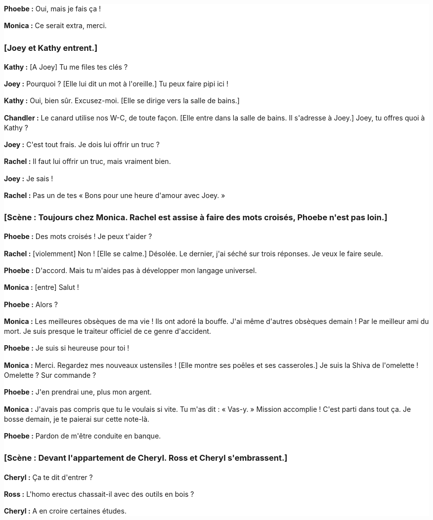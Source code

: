 **Phoebe :** Oui, mais je fais ça !

**Monica :** Ce serait extra, merci.

### [Joey et Kathy entrent.]

**Kathy :** [A Joey] Tu me files tes clés ?

**Joey :** Pourquoi ? [Elle lui dit un mot à l'oreille.] Tu peux faire pipi ici !

**Kathy :** Oui, bien sûr. Excusez-moi. [Elle se dirige vers la salle de bains.]

**Chandler :** Le canard utilise nos W-C, de toute façon. [Elle entre dans la salle de bains. Il s'adresse à Joey.] Joey, tu offres quoi à Kathy ?

**Joey :** C'est tout frais. Je dois lui offrir un truc ?

**Rachel :** Il faut lui offrir un truc, mais vraiment bien.

**Joey :** Je sais !

**Rachel :** Pas un de tes « Bons pour une heure d'amour avec Joey. »

### [Scène : Toujours chez Monica. Rachel est assise à faire des mots croisés, Phoebe n'est pas loin.]

**Phoebe :** Des mots croisés ! Je peux t'aider ?

**Rachel :** [violemment] Non ! [Elle se calme.] Désolée. Le dernier, j'ai séché sur trois réponses. Je veux le faire seule.

**Phoebe :** D'accord. Mais tu m'aides pas à développer mon langage universel.

**Monica :** [entre] Salut !

**Phoebe :** Alors ?

**Monica :** Les meilleures obsèques de ma vie ! Ils ont adoré la bouffe. J'ai même d'autres obsèques demain ! Par le meilleur ami du mort. Je suis presque le traiteur officiel de ce genre d'accident.

**Phoebe :** Je suis si heureuse pour toi !

**Monica :** Merci. Regardez mes nouveaux ustensiles ! [Elle montre ses poêles et ses casseroles.] Je suis la Shiva de l'omelette ! Omelette ? Sur commande ?

**Phoebe :** J'en prendrai une, plus mon argent.

**Monica :** J'avais pas compris que tu le voulais si vite. Tu m'as dit : « Vas-y. » Mission accomplie ! C'est parti dans tout ça. Je bosse demain, je te paierai sur cette note-là.

**Phoebe :** Pardon de m'être conduite en banque.

### [Scène : Devant l'appartement de Cheryl. Ross et Cheryl s'embrassent.]

**Cheryl :** Ça te dit d'entrer ?

**Ross :**  L'homo erectus chassait-il avec des outils en bois ?

**Cheryl :** A en croire certaines études.

